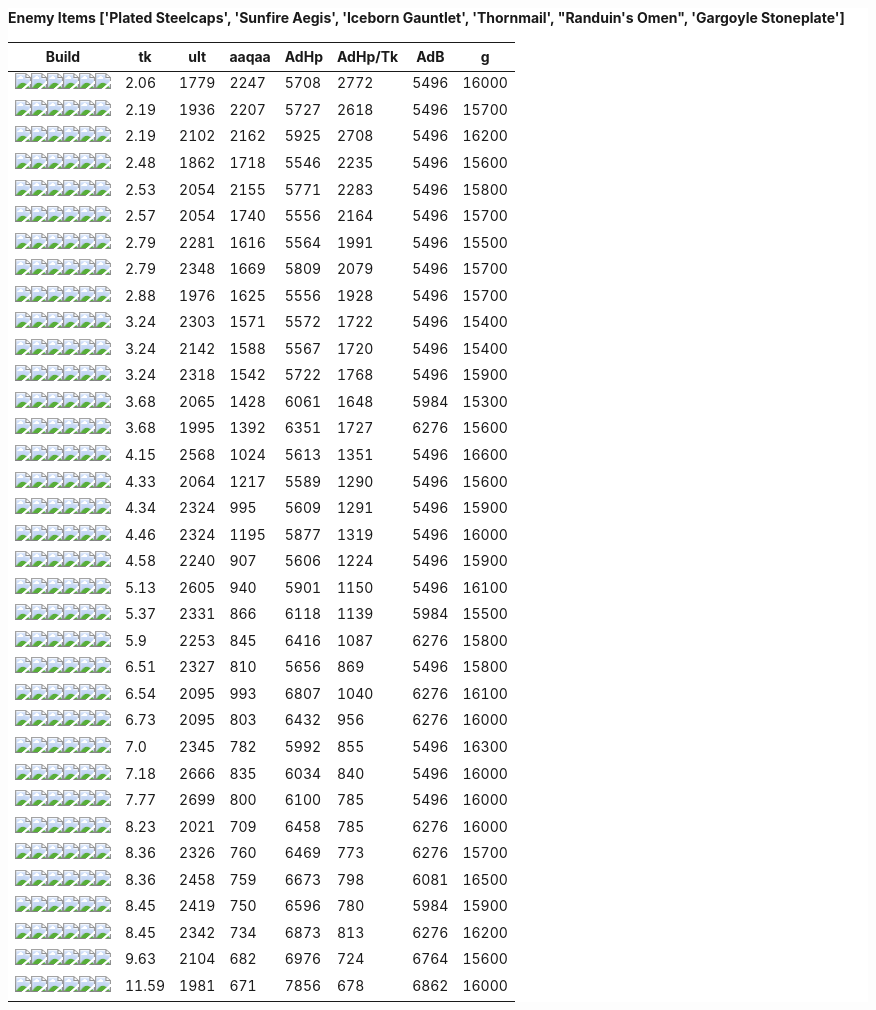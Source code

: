 
**Enemy Items ['Plated Steelcaps', 'Sunfire Aegis', 'Iceborn Gauntlet', 'Thornmail', "Randuin's Omen", 'Gargoyle Stoneplate']**




Build | tk | ult | aaqaa | AdHp | AdHp/Tk | AdB | g
-|-|-|-|-|-|-|-
![](/item/6672.png)![](/item/3124.png)![](/item/3153.png)![](/item/3115.png)![](/item/3036.png)![](/item/1001.png)|2.06|1779|2247|5708|2772|5496|16000
![](/item/6672.png)![](/item/3124.png)![](/item/3153.png)![](/item/3508.png)![](/item/3036.png)![](/item/1001.png)|2.19|1936|2207|5727|2618|5496|15700
![](/item/6672.png)![](/item/3124.png)![](/item/3153.png)![](/item/3074.png)![](/item/3036.png)![](/item/1001.png)|2.19|2102|2162|5925|2708|5496|16200
![](/item/6672.png)![](/item/3124.png)![](/item/3115.png)![](/item/3036.png)![](/item/3508.png)![](/item/1001.png)|2.48|1862|1718|5546|2235|5496|15600
![](/item/6672.png)![](/item/3124.png)![](/item/6696.png)![](/item/3036.png)![](/item/3153.png)![](/item/1001.png)|2.53|2054|2155|5771|2283|5496|15800
![](/item/6672.png)![](/item/3124.png)![](/item/6696.png)![](/item/3036.png)![](/item/3091.png)![](/item/1001.png)|2.57|2054|1740|5556|2164|5496|15700
![](/item/6672.png)![](/item/3124.png)![](/item/6696.png)![](/item/3036.png)![](/item/6676.png)![](/item/1001.png)|2.79|2281|1616|5564|1991|5496|15500
![](/item/6672.png)![](/item/3124.png)![](/item/6696.png)![](/item/3036.png)![](/item/3072.png)![](/item/1001.png)|2.79|2348|1669|5809|2079|5496|15700
![](/item/6672.png)![](/item/3124.png)![](/item/3115.png)![](/item/3036.png)![](/item/6696.png)![](/item/1001.png)|2.88|1976|1625|5556|1928|5496|15700
![](/item/6672.png)![](/item/3124.png)![](/item/6696.png)![](/item/3036.png)![](/item/3004.png)![](/item/1001.png)|3.24|2303|1571|5572|1722|5496|15400
![](/item/6672.png)![](/item/3124.png)![](/item/3508.png)![](/item/3036.png)![](/item/6696.png)![](/item/1001.png)|3.24|2142|1588|5567|1720|5496|15400
![](/item/6672.png)![](/item/3124.png)![](/item/6696.png)![](/item/3036.png)![](/item/3074.png)![](/item/1001.png)|3.24|2318|1542|5722|1768|5496|15900
![](/item/6672.png)![](/item/3124.png)![](/item/6696.png)![](/item/3036.png)![](/item/6609.png)![](/item/1001.png)|3.68|2065|1428|6061|1648|5984|15300
![](/item/6672.png)![](/item/3124.png)![](/item/6696.png)![](/item/3036.png)![](/item/3071.png)![](/item/1001.png)|3.68|1995|1392|6351|1727|6276|15600
![](/item/6672.png)![](/item/3142.png)![](/item/6696.png)![](/item/3115.png)![](/item/3036.png)![](/item/1038.png)|4.15|2568|1024|5613|1351|5496|16600
![](/item/3124.png)![](/item/6696.png)![](/item/3115.png)![](/item/3036.png)![](/item/3508.png)![](/item/1001.png)|4.33|2064|1217|5589|1290|5496|15600
![](/item/6672.png)![](/item/6675.png)![](/item/6696.png)![](/item/3036.png)![](/item/3091.png)![](/item/1001.png)|4.34|2324|995|5609|1291|5496|15900
![](/item/6672.png)![](/item/6675.png)![](/item/6696.png)![](/item/3036.png)![](/item/3153.png)![](/item/1001.png)|4.46|2324|1195|5877|1319|5496|16000
![](/item/6672.png)![](/item/6675.png)![](/item/6696.png)![](/item/3036.png)![](/item/3115.png)![](/item/1001.png)|4.58|2240|907|5606|1224|5496|15900
![](/item/6672.png)![](/item/6675.png)![](/item/6696.png)![](/item/3036.png)![](/item/3074.png)![](/item/1001.png)|5.13|2605|940|5901|1150|5496|16100
![](/item/6672.png)![](/item/6675.png)![](/item/6696.png)![](/item/3036.png)![](/item/6609.png)![](/item/1001.png)|5.37|2331|866|6118|1139|5984|15500
![](/item/6672.png)![](/item/6675.png)![](/item/6696.png)![](/item/3036.png)![](/item/3071.png)![](/item/1001.png)|5.9|2253|845|6416|1087|6276|15800
![](/item/6675.png)![](/item/6696.png)![](/item/3036.png)![](/item/3004.png)![](/item/3115.png)![](/item/1001.png)|6.51|2327|810|5656|869|5496|15800
![](/item/6675.png)![](/item/6696.png)![](/item/3036.png)![](/item/3071.png)![](/item/3153.png)![](/item/1001.png)|6.54|2095|993|6807|1040|6276|16100
![](/item/6675.png)![](/item/6696.png)![](/item/3036.png)![](/item/3071.png)![](/item/3091.png)![](/item/1001.png)|6.73|2095|803|6432|956|6276|16000
![](/item/6675.png)![](/item/6696.png)![](/item/3036.png)![](/item/3074.png)![](/item/3115.png)![](/item/1001.png)|7.0|2345|782|5992|855|5496|16300
![](/item/6675.png)![](/item/6696.png)![](/item/3036.png)![](/item/3004.png)![](/item/3074.png)![](/item/1001.png)|7.18|2666|835|6034|840|5496|16000
![](/item/6675.png)![](/item/6696.png)![](/item/3036.png)![](/item/3074.png)![](/item/3508.png)![](/item/1001.png)|7.77|2699|800|6100|785|5496|16000
![](/item/6675.png)![](/item/6696.png)![](/item/3036.png)![](/item/3071.png)![](/item/3115.png)![](/item/1001.png)|8.23|2021|709|6458|785|6276|16000
![](/item/6675.png)![](/item/6696.png)![](/item/3036.png)![](/item/3004.png)![](/item/3071.png)![](/item/1001.png)|8.36|2326|760|6469|773|6276|15700
![](/item/6675.png)![](/item/6696.png)![](/item/3036.png)![](/item/3074.png)![](/item/3161.png)![](/item/1001.png)|8.36|2458|759|6673|798|6081|16500
![](/item/6675.png)![](/item/3074.png)![](/item/6696.png)![](/item/6609.png)![](/item/3036.png)![](/item/1001.png)|8.45|2419|750|6596|780|5984|15900
![](/item/6675.png)![](/item/3074.png)![](/item/6696.png)![](/item/3071.png)![](/item/3036.png)![](/item/1001.png)|8.45|2342|734|6873|813|6276|16200
![](/item/6675.png)![](/item/6696.png)![](/item/6609.png)![](/item/3071.png)![](/item/3036.png)![](/item/1001.png)|9.63|2104|682|6976|724|6764|15600
![](/item/6696.png)![](/item/3071.png)![](/item/6630.png)![](/item/3074.png)![](/item/3036.png)![](/item/1001.png)|11.59|1981|671|7856|678|6862|16000